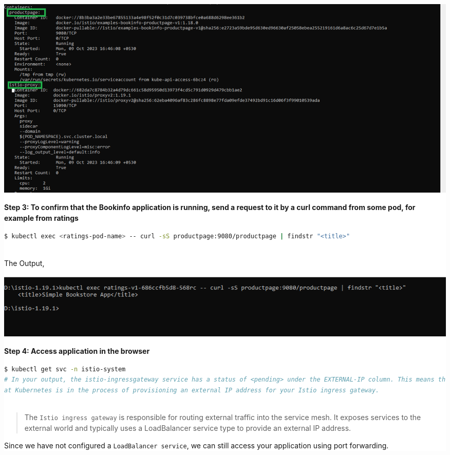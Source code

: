 ![](images/sidecar_container.PNG)

**Step 3: To confirm that the Bookinfo application is running, send a request to it by a curl command from some pod, for example from ratings**

```bash +@Output
$ kubectl exec <ratings-pod-name> -- curl -sS productpage:9080/productpage | findstr "<title>"
 
```
The Output, 

![](images/demo_app.PNG)

**Step 4: Access application in the browser**

```bash +@Output
$ kubectl get svc -n istio-system
# In your output, the istio-ingressgateway service has a status of <pending> under the EXTERNAL-IP column. This means that Kubernetes is in the process of provisioning an external IP address for your Istio ingress gateway. 
 
```

> The `Istio ingress gateway` is responsible for routing external traffic into the service mesh. It exposes services to the external world and typically uses a LoadBalancer service type to provide an external IP address.

Since we have not configured a `LoadBalancer service`, we can still access your application using port forwarding. 
